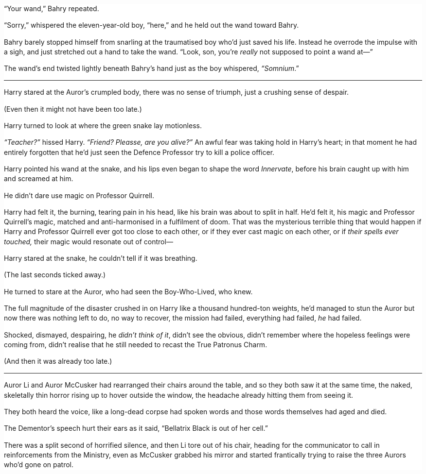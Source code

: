 “Your wand,” Bahry repeated.

“Sorry,” whispered the eleven-year-old boy, “here,” and he held out the wand toward Bahry.

Bahry barely stopped himself from snarling at the traumatised boy who’d just saved his life. Instead he overrode the impulse with a sigh, and just stretched out a hand to take the wand. “Look, son, you’re *really* not supposed to point a wand at—”

The wand’s end twisted lightly beneath Bahry’s hand just as the boy whispered, *“Somnium*.”

* * * * *

Harry stared at the Auror’s crumpled body, there was no sense of triumph, just a crushing sense of despair.

(Even then it might not have been too late.)

Harry turned to look at where the green snake lay motionless.

*“Teacher?”* hissed Harry. *“Friend? Pleasse, are you alive?”* An awful fear was taking hold in Harry’s heart; in that moment he had entirely forgotten that he’d just seen the Defence Professor try to kill a police officer.

Harry pointed his wand at the snake, and his lips even began to shape the word *Innervate*, before his brain caught up with him and screamed at him.

He didn’t dare use magic on Professor Quirrell.

Harry had felt it, the burning, tearing pain in his head, like his brain was about to split in half. He’d felt it, his magic and Professor Quirrell’s magic, matched and anti-harmonised in a fulfilment of doom. That was the mysterious terrible thing that would happen if Harry and Professor Quirrell ever got too close to each other, or if they ever cast magic on each other, or if *their spells ever touched,* their magic would resonate out of control—

Harry stared at the snake, he couldn’t tell if it was breathing.

(The last seconds ticked away.)

He turned to stare at the Auror, who had seen the Boy-Who-Lived, who knew.

The full magnitude of the disaster crushed in on Harry like a thousand hundred-ton weights, he’d managed to stun the Auror but now there was nothing left to do, no way to recover, the mission had failed, everything had failed, *he* had failed.

Shocked, dismayed, despairing, he *didn’t think of it*, didn’t see the obvious, didn’t remember where the hopeless feelings were coming from, didn’t realise that he still needed to recast the True Patronus Charm.

(And then it was already too late.)

* * * * *

Auror Li and Auror McCusker had rearranged their chairs around the table, and so they both saw it at the same time, the naked, skeletally thin horror rising up to hover outside the window, the headache already hitting them from seeing it.

They both heard the voice, like a long-dead corpse had spoken words and those words themselves had aged and died.

The Dementor’s speech hurt their ears as it said, “Bellatrix Black is out of her cell.”

There was a split second of horrified silence, and then Li tore out of his chair, heading for the communicator to call in reinforcements from the Ministry, even as McCusker grabbed his mirror and started frantically trying to raise the three Aurors who’d gone on patrol. 